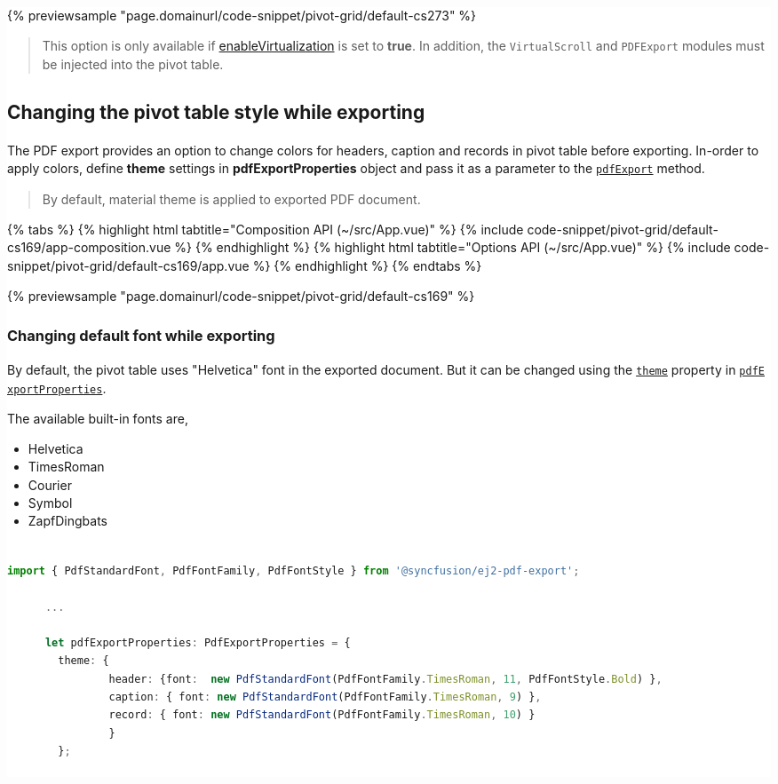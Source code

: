 {% previewsample "page.domainurl/code-snippet/pivot-grid/default-cs273" %}

> This option is only available if [enableVirtualization](https://ej2.syncfusion.com/vue/documentation/api/pivotview/#enablevirtualization) is set to **true**. In addition, the `VirtualScroll` and `PDFExport` modules must be injected into the pivot table.

## Changing the pivot table style while exporting

The PDF export provides an option to change colors for headers, caption and records in pivot table before exporting. In-order to apply colors, define **theme** settings in **pdfExportProperties** object and pass it as a parameter to the [`pdfExport`](https://ej2.syncfusion.com/vue/documentation/api/pivotview/#pdfexport) method.

> By default, material theme is applied to exported PDF document.

{% tabs %}
{% highlight html tabtitle="Composition API (~/src/App.vue)" %}
{% include code-snippet/pivot-grid/default-cs169/app-composition.vue %}
{% endhighlight %}
{% highlight html tabtitle="Options API (~/src/App.vue)" %}
{% include code-snippet/pivot-grid/default-cs169/app.vue %}
{% endhighlight %}
{% endtabs %}
        
{% previewsample "page.domainurl/code-snippet/pivot-grid/default-cs169" %}



### Changing default font while exporting

By default, the pivot table uses "Helvetica" font in the exported document. But it can be changed using the [`theme`](https://ej2.syncfusion.com/vue/documentation/api/grid/pdfExportProperties/#theme) property in [`pdfExportProperties`](https://ej2.syncfusion.com/vue/documentation/api/grid/pdfExportProperties/).

The available built-in fonts are, 

* Helvetica 
* TimesRoman 
* Courier 
* Symbol 
* ZapfDingbats 

```ts

import { PdfStandardFont, PdfFontFamily, PdfFontStyle } from '@syncfusion/ej2-pdf-export';

      ...

      let pdfExportProperties: PdfExportProperties = {
        theme: { 
                header: {font:  new PdfStandardFont(PdfFontFamily.TimesRoman, 11, PdfFontStyle.Bold) }, 
                caption: { font: new PdfStandardFont(PdfFontFamily.TimesRoman, 9) }, 
                record: { font: new PdfStandardFont(PdfFontFamily.TimesRoman, 10) } 
                } 
        };
     
```
